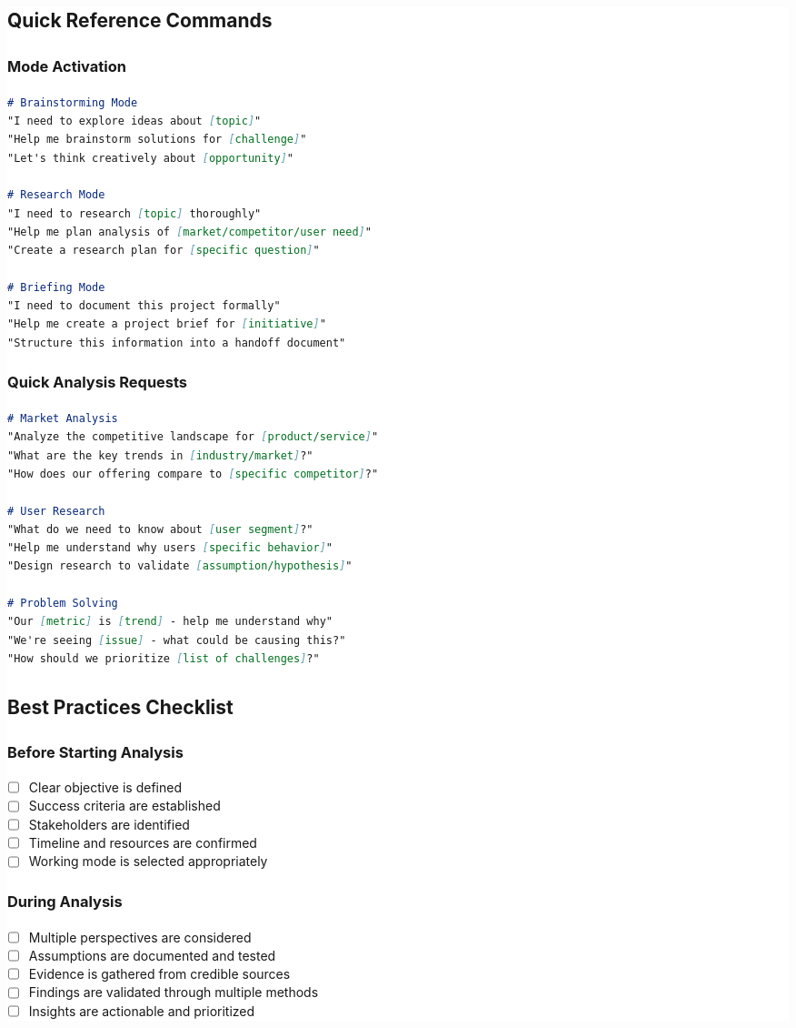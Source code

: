 ## Quick Reference Commands

### Mode Activation
```markdown
# Brainstorming Mode
"I need to explore ideas about [topic]"
"Help me brainstorm solutions for [challenge]"
"Let's think creatively about [opportunity]"

# Research Mode  
"I need to research [topic] thoroughly"
"Help me plan analysis of [market/competitor/user need]"
"Create a research plan for [specific question]"

# Briefing Mode
"I need to document this project formally"
"Help me create a project brief for [initiative]"
"Structure this information into a handoff document"
```

### Quick Analysis Requests
```markdown
# Market Analysis
"Analyze the competitive landscape for [product/service]"
"What are the key trends in [industry/market]?"
"How does our offering compare to [specific competitor]?"

# User Research
"What do we need to know about [user segment]?"
"Help me understand why users [specific behavior]"
"Design research to validate [assumption/hypothesis]"

# Problem Solving
"Our [metric] is [trend] - help me understand why"
"We're seeing [issue] - what could be causing this?"
"How should we prioritize [list of challenges]?"
```

## Best Practices Checklist

### Before Starting Analysis
- [ ] Clear objective is defined
- [ ] Success criteria are established
- [ ] Stakeholders are identified
- [ ] Timeline and resources are confirmed
- [ ] Working mode is selected appropriately

### During Analysis
- [ ] Multiple perspectives are considered
- [ ] Assumptions are documented and tested
- [ ] Evidence is gathered from credible sources
- [ ] Findings are validated through multiple methods
- [ ] Insights are actionable and prioritized

